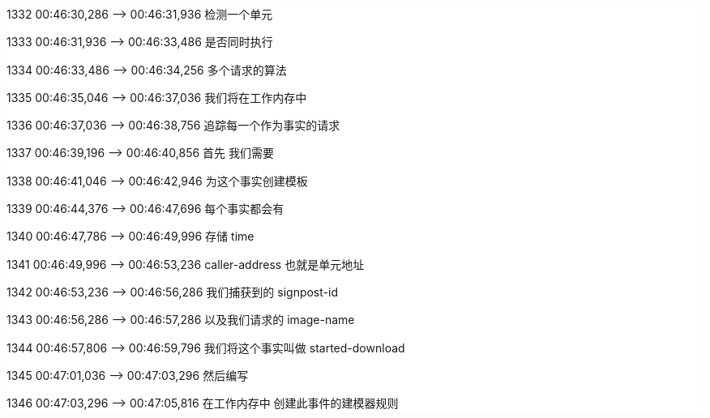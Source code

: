 1332
00:46:30,286 --> 00:46:31,936
检测一个单元

1333
00:46:31,936 --> 00:46:33,486
是否同时执行

1334
00:46:33,486 --> 00:46:34,256
多个请求的算法

1335
00:46:35,046 --> 00:46:37,036
我们将在工作内存中

1336
00:46:37,036 --> 00:46:38,756
追踪每一个作为事实的请求

1337
00:46:39,196 --> 00:46:40,856
首先 我们需要

1338
00:46:41,046 --> 00:46:42,946
为这个事实创建模板

1339
00:46:44,376 --> 00:46:47,696
每个事实都会有

1340
00:46:47,786 --> 00:46:49,996
存储 time

1341
00:46:49,996 --> 00:46:53,236
caller-address 也就是单元地址

1342
00:46:53,236 --> 00:46:56,286
我们捕获到的 signpost-id

1343
00:46:56,286 --> 00:46:57,286
以及我们请求的 image-name

1344
00:46:57,806 --> 00:46:59,796
我们将这个事实叫做 started-download

1345
00:47:01,036 --> 00:47:03,296
然后编写

1346
00:47:03,296 --> 00:47:05,816
在工作内存中 创建此事件的建模器规则
